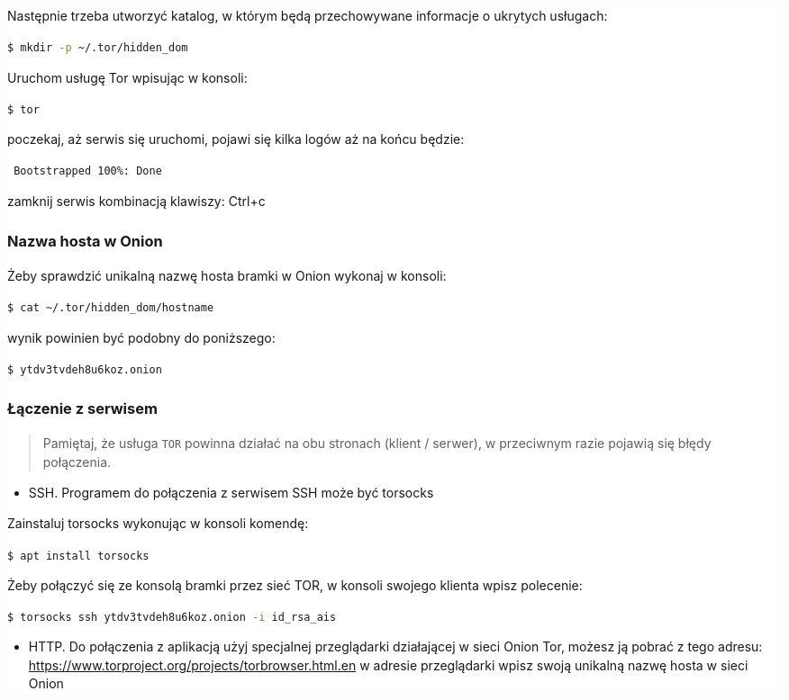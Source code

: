 Następnie trzeba utworzyć katalog, w którym będą przechowywane informacje o ukrytych usługach:

```bash
$ mkdir -p ~/.tor/hidden_dom
```

Uruchom usługę Tor wpisując w konsoli:

```bash
$ tor
```

poczekaj, aż serwis się uruchomi, pojawi się kilka logów aż na końcu będzie:


```bash
 Bootstrapped 100%: Done
```
zamknij serwis kombinacją klawiszy: Ctrl+c


### Nazwa hosta w Onion

Żeby sprawdzić unikalną nazwę hosta bramki w Onion wykonaj w konsoli:

```bash
$ cat ~/.tor/hidden_dom/hostname
```

wynik powinien być podobny do poniższego:

```bash
$ ytdv3tvdeh8u6koz.onion
```


### Łączenie z serwisem


> Pamiętaj, że usługa `TOR` powinna działać na obu stronach (klient / serwer), w przeciwnym razie pojawią się błędy połączenia.

- SSH.
Programem do połączenia z serwisem SSH może być torsocks

Zainstaluj torsocks wykonując w konsoli komendę:

```bash
$ apt install torsocks
```

Żeby połączyć się ze konsolą bramki przez sieć TOR, w konsoli swojego klienta wpisz polecenie:

```bash
$ torsocks ssh ytdv3tvdeh8u6koz.onion -i id_rsa_ais
```

- HTTP.
Do połączenia z aplikacją użyj specjalnej przeglądarki działającej w sieci Onion Tor, możesz ją pobrać z tego adresu: https://www.torproject.org/projects/torbrowser.html.en
w adresie przeglądarki wpisz swoją unikalną nazwę hosta w sieci Onion

